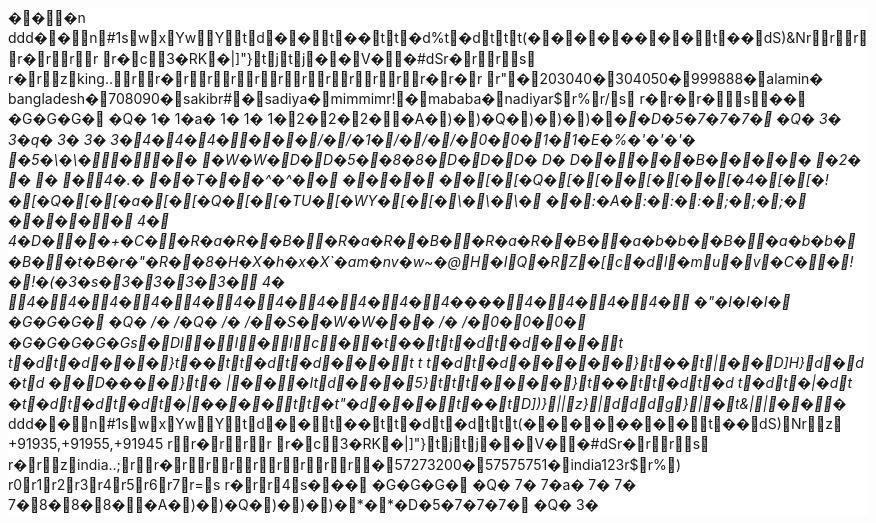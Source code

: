 �  �         �n	 d d d �  �         n# 1 swxY w Y   t          d�  �         t          �   �          t          t          � d%t          � dt          t          t(          �  �        �  �        � ��  �         t          �   �          d S )&Nr  r  r  r�  r  r  r	  r�  c              3   �R   K  � | ]"}t          j        t          j        �  �        V � �#d S r�  r  r  s     r�  r  zking.<locals>.<genexpr>  r  r�  r  r  r  r  r  r  r  r  r  r  r�  r�  r   r"  �203040�304050�999888�alamin�
bangladesh�708090�sakibr#  �sadiya�mimmimr!  �mababa�nadiyar$  r%  r/  s                 r�  r�  r�    s  � �	�G�G�G�	�Q�
1�
1�a�
1�
1�
1�2�2�2��A�)�)�Q�)�)�)�*�*�D�5�7�7�7�	�Q�
3�
3�q�
3�
3�
3�4�4�4����/�/�1�/�/�/�0�0�1�1�E�%�'�'�'�
�5�\�\� � ��
�W�W�D�D�5��8�8�D�D�D�
D�
D�����B�����	�2�	�	�	� 4�.�
��T���^�^��
����
��[�[�Q�[�[��[�[��[�4�[�[�!�[�Q�[�[�a�[�[�Q�[�[�TU�[�WY�[�[�\�\�\�
��:�A�:�:�:�;�;�;�
����� 	4� 	4�D���+�C��R�a�R��B��R�a�R��B��R�a�R��B��a�b�b��B��a�b�b��B��t�B�r�"�R��8�H�X�h�x�X`�am�nv�w~�  @H�  IQ�  RZ�  [c�  dl�  mu�  v�C��!�!�(�3�s�3�3�3�3�	4�
4� 4� 4� 4� 4� 4� 4� 4� 4� 4� 4���� 4� 4� 4� 4� 
�"�I�I�I�	�G�G�G�	�Q�
/�
/�Q�
/�
/��S��W�W���
/�
/�0�0�0�	�G�G�G�G�Gs   �D*I�I�Ic                  �  � t          �   �          t          t          � dt          � d��  �         t	          t          � dt          � d��  �        } t          �   �          t          t          � dt          � d��  �         t
          t	          t          � dt          � d��  �        �  �        }t          �   �          t          |�  �        D ]H}d�                    d	� t          d
�  �        D �   �         �  �        }t          �
                    |�  �         �It          d��  �        5 }t          t          t          �  �        �  �        }t          �   �          t          t          � dt          � d
t          � dt          � | � dt           � t          � dt          � dt          � dt          � |� ��  �         t          t          � t"          � d��  �         t          �   �          t          D ])}| |z   }|dddg}|�                    t&          ||�  �         �*	 d d d �  �         n# 1 swxY w Y   t          d�  �         t          �   �          t          t          � dt          � dt          t          t(          �  �        �  �        � ��  �         t          �   �          d S )Nr  z +91935,+91955,+91945 r  r�  r  r  r	  r�  c              3   �R   K  � | ]"}t          j        t          j        �  �        V � �#d S r�  r  r  s     r�  r  zindia.<locals>.<genexpr>;  r  r�  r  r  r  r  r  r  r  r  �57273200�57575751�india123r$  r%  )	r0  r1  r2  r3  r4  r5  r6  r7  r=  s	            r�  r   r   4  s�  � �	�G�G�G�	�Q�
7�
7�a�
7�
7�
7�8�8�8��A�)�)�Q�)�)�)�*�*�D�5�7�7�7�	�Q�
3�